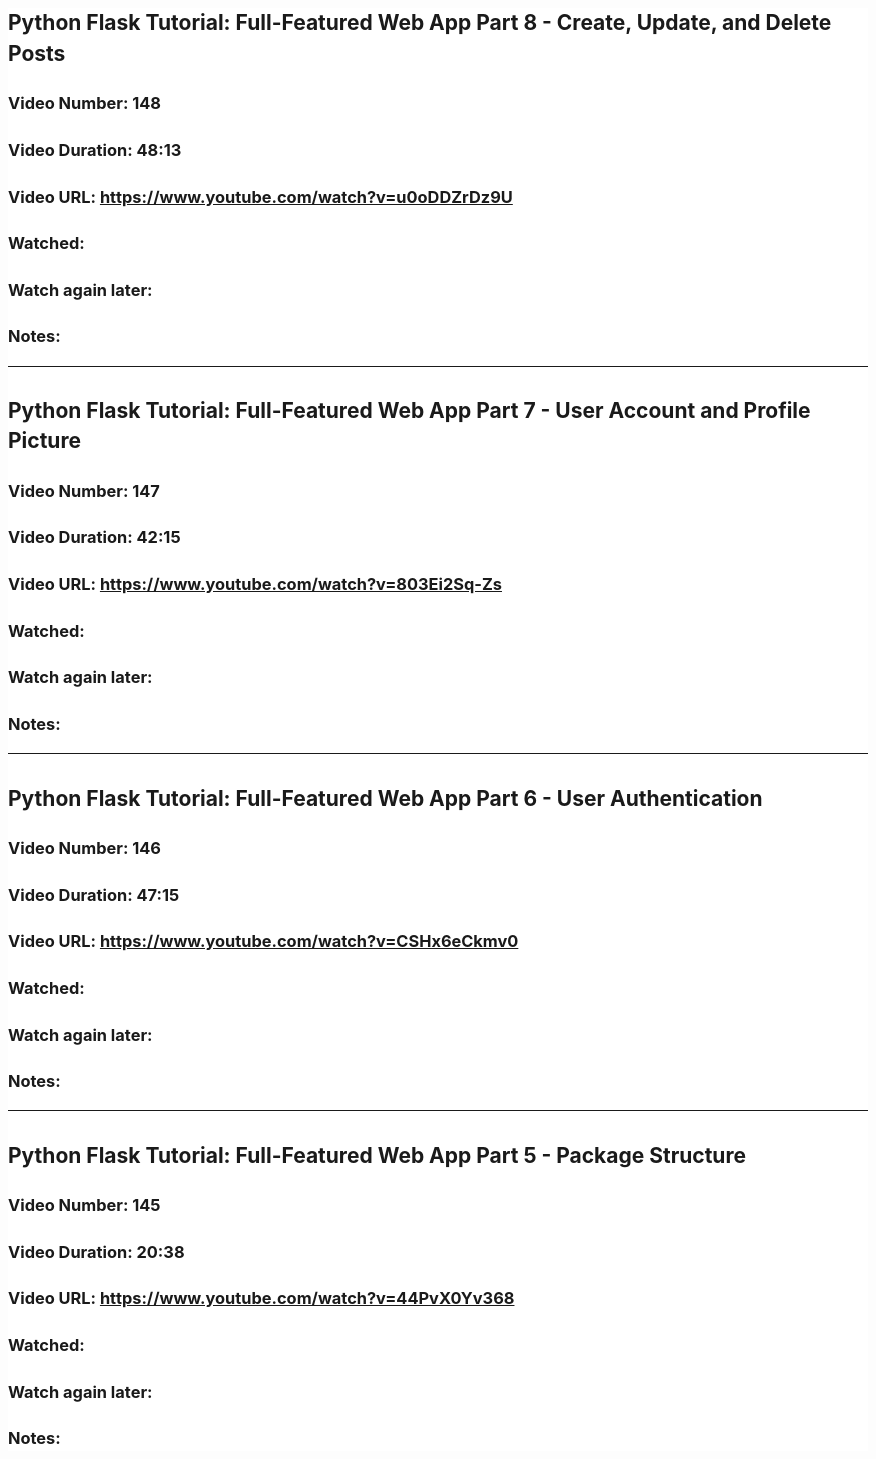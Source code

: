 
## Python Flask Tutorial: Full-Featured Web App Part 8 - Create, Update, and Delete Posts
### Video Number:       148
### Video Duration:     48:13
### Video URL:          https://www.youtube.com/watch?v=u0oDDZrDz9U
### Watched:            
### Watch again later:  
### Notes:              
***************************************************************************

## Python Flask Tutorial: Full-Featured Web App Part 7 - User Account and Profile Picture
### Video Number:       147
### Video Duration:     42:15
### Video URL:          https://www.youtube.com/watch?v=803Ei2Sq-Zs
### Watched:            
### Watch again later:  
### Notes:              
***************************************************************************

## Python Flask Tutorial: Full-Featured Web App Part 6 - User Authentication
### Video Number:       146
### Video Duration:     47:15
### Video URL:          https://www.youtube.com/watch?v=CSHx6eCkmv0
### Watched:            
### Watch again later:  
### Notes:              
***************************************************************************

## Python Flask Tutorial: Full-Featured Web App Part 5 - Package Structure
### Video Number:       145
### Video Duration:     20:38
### Video URL:          https://www.youtube.com/watch?v=44PvX0Yv368
### Watched:            
### Watch again later:  
### Notes:              